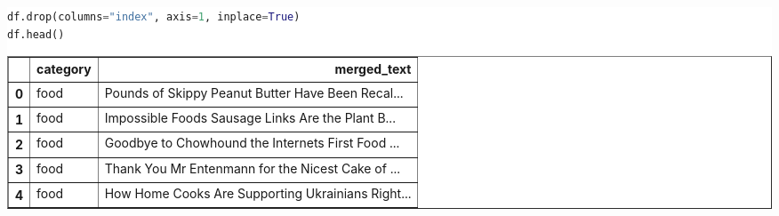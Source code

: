 
```python
df.drop(columns="index", axis=1, inplace=True)
df.head()
```




<div>
<style scoped>
    .dataframe tbody tr th:only-of-type {
        vertical-align: middle;
    }

    .dataframe tbody tr th {
        vertical-align: top;
    }

    .dataframe thead th {
        text-align: right;
    }
</style>
<table border="1" class="dataframe">
  <thead>
    <tr style="text-align: right;">
      <th></th>
      <th>category</th>
      <th>merged_text</th>
    </tr>
  </thead>
  <tbody>
    <tr>
      <th>0</th>
      <td>food</td>
      <td>Pounds of Skippy Peanut Butter Have Been Recal...</td>
    </tr>
    <tr>
      <th>1</th>
      <td>food</td>
      <td>Impossible Foods Sausage Links Are the Plant B...</td>
    </tr>
    <tr>
      <th>2</th>
      <td>food</td>
      <td>Goodbye to Chowhound the Internets First Food ...</td>
    </tr>
    <tr>
      <th>3</th>
      <td>food</td>
      <td>Thank You Mr Entenmann for the Nicest Cake of ...</td>
    </tr>
    <tr>
      <th>4</th>
      <td>food</td>
      <td>How Home Cooks Are Supporting Ukrainians Right...</td>
    </tr>
  </tbody>
</table>
</div>

